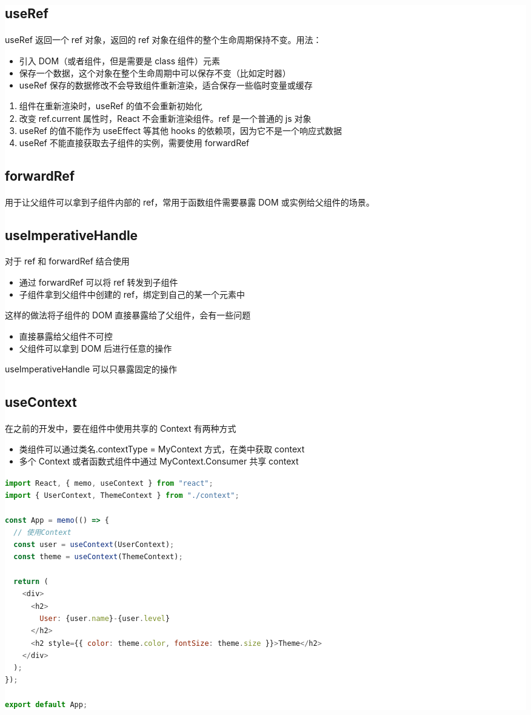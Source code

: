 ## useRef

useRef 返回一个 ref 对象，返回的 ref 对象在组件的整个生命周期保持不变。用法：

- 引入 DOM（或者组件，但是需要是 class 组件）元素
- 保存一个数据，这个对象在整个生命周期中可以保存不变（比如定时器）
- useRef 保存的数据修改不会导致组件重新渲染，适合保存一些临时变量或缓存

1. 组件在重新渲染时，useRef 的值不会重新初始化
2. 改变 ref.current 属性时，React 不会重新渲染组件。ref 是一个普通的 js 对象
3. useRef 的值不能作为 useEffect 等其他 hooks 的依赖项，因为它不是一个响应式数据
4. useRef 不能直接获取去子组件的实例，需要使用 forwardRef

## forwardRef

用于让父组件可以拿到子组件内部的 ref，常用于函数组件需要暴露 DOM 或实例给父组件的场景。

## useImperativeHandle

对于 ref 和 forwardRef 结合使用

- 通过 forwardRef 可以将 ref 转发到子组件
- 子组件拿到父组件中创建的 ref，绑定到自己的某一个元素中

这样的做法将子组件的 DOM 直接暴露给了父组件，会有一些问题

- 直接暴露给父组件不可控
- 父组件可以拿到 DOM 后进行任意的操作

useImperativeHandle 可以只暴露固定的操作

## useContext

在之前的开发中，要在组件中使用共享的 Context 有两种方式

- 类组件可以通过类名.contextType = MyContext 方式，在类中获取 context
- 多个 Context 或者函数式组件中通过 MyContext.Consumer 共享 context

```js
import React, { memo, useContext } from "react";
import { UserContext, ThemeContext } from "./context";

const App = memo(() => {
  // 使用Context
  const user = useContext(UserContext);
  const theme = useContext(ThemeContext);

  return (
    <div>
      <h2>
        User: {user.name}-{user.level}
      </h2>
      <h2 style={{ color: theme.color, fontSize: theme.size }}>Theme</h2>
    </div>
  );
});

export default App;
```
